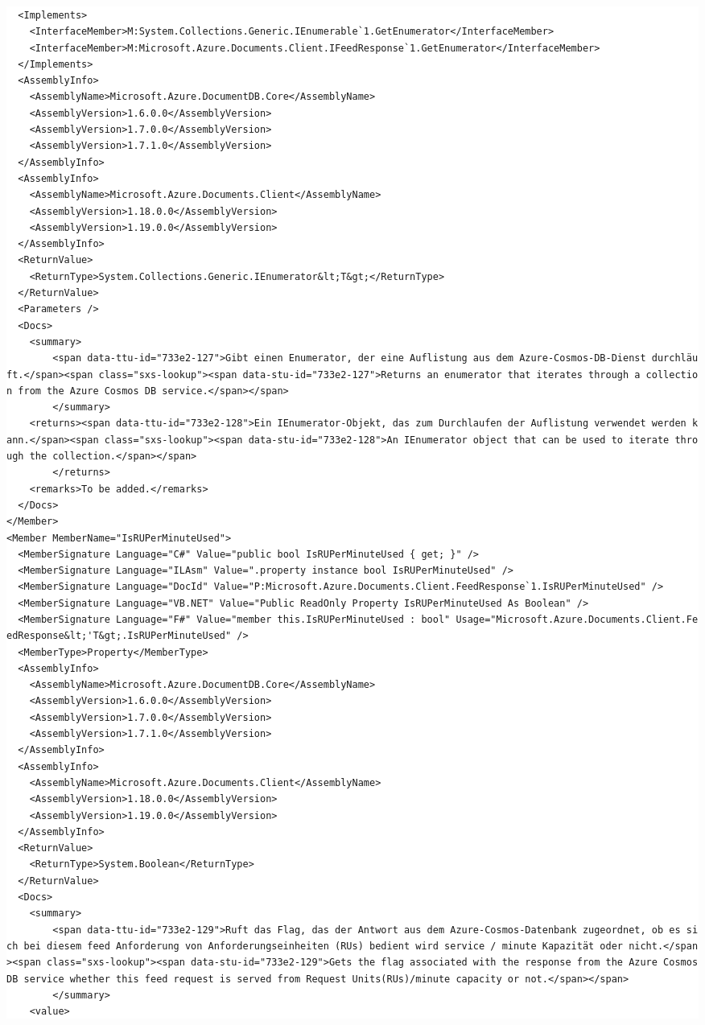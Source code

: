       <Implements>
        <InterfaceMember>M:System.Collections.Generic.IEnumerable`1.GetEnumerator</InterfaceMember>
        <InterfaceMember>M:Microsoft.Azure.Documents.Client.IFeedResponse`1.GetEnumerator</InterfaceMember>
      </Implements>
      <AssemblyInfo>
        <AssemblyName>Microsoft.Azure.DocumentDB.Core</AssemblyName>
        <AssemblyVersion>1.6.0.0</AssemblyVersion>
        <AssemblyVersion>1.7.0.0</AssemblyVersion>
        <AssemblyVersion>1.7.1.0</AssemblyVersion>
      </AssemblyInfo>
      <AssemblyInfo>
        <AssemblyName>Microsoft.Azure.Documents.Client</AssemblyName>
        <AssemblyVersion>1.18.0.0</AssemblyVersion>
        <AssemblyVersion>1.19.0.0</AssemblyVersion>
      </AssemblyInfo>
      <ReturnValue>
        <ReturnType>System.Collections.Generic.IEnumerator&lt;T&gt;</ReturnType>
      </ReturnValue>
      <Parameters />
      <Docs>
        <summary>
            <span data-ttu-id="733e2-127">Gibt einen Enumerator, der eine Auflistung aus dem Azure-Cosmos-DB-Dienst durchläuft.</span><span class="sxs-lookup"><span data-stu-id="733e2-127">Returns an enumerator that iterates through a collection from the Azure Cosmos DB service.</span></span>
            </summary>
        <returns><span data-ttu-id="733e2-128">Ein IEnumerator-Objekt, das zum Durchlaufen der Auflistung verwendet werden kann.</span><span class="sxs-lookup"><span data-stu-id="733e2-128">An IEnumerator object that can be used to iterate through the collection.</span></span>
            </returns>
        <remarks>To be added.</remarks>
      </Docs>
    </Member>
    <Member MemberName="IsRUPerMinuteUsed">
      <MemberSignature Language="C#" Value="public bool IsRUPerMinuteUsed { get; }" />
      <MemberSignature Language="ILAsm" Value=".property instance bool IsRUPerMinuteUsed" />
      <MemberSignature Language="DocId" Value="P:Microsoft.Azure.Documents.Client.FeedResponse`1.IsRUPerMinuteUsed" />
      <MemberSignature Language="VB.NET" Value="Public ReadOnly Property IsRUPerMinuteUsed As Boolean" />
      <MemberSignature Language="F#" Value="member this.IsRUPerMinuteUsed : bool" Usage="Microsoft.Azure.Documents.Client.FeedResponse&lt;'T&gt;.IsRUPerMinuteUsed" />
      <MemberType>Property</MemberType>
      <AssemblyInfo>
        <AssemblyName>Microsoft.Azure.DocumentDB.Core</AssemblyName>
        <AssemblyVersion>1.6.0.0</AssemblyVersion>
        <AssemblyVersion>1.7.0.0</AssemblyVersion>
        <AssemblyVersion>1.7.1.0</AssemblyVersion>
      </AssemblyInfo>
      <AssemblyInfo>
        <AssemblyName>Microsoft.Azure.Documents.Client</AssemblyName>
        <AssemblyVersion>1.18.0.0</AssemblyVersion>
        <AssemblyVersion>1.19.0.0</AssemblyVersion>
      </AssemblyInfo>
      <ReturnValue>
        <ReturnType>System.Boolean</ReturnType>
      </ReturnValue>
      <Docs>
        <summary>
            <span data-ttu-id="733e2-129">Ruft das Flag, das der Antwort aus dem Azure-Cosmos-Datenbank zugeordnet, ob es sich bei diesem feed Anforderung von Anforderungseinheiten (RUs) bedient wird service / minute Kapazität oder nicht.</span><span class="sxs-lookup"><span data-stu-id="733e2-129">Gets the flag associated with the response from the Azure Cosmos DB service whether this feed request is served from Request Units(RUs)/minute capacity or not.</span></span>
            </summary>
        <value>